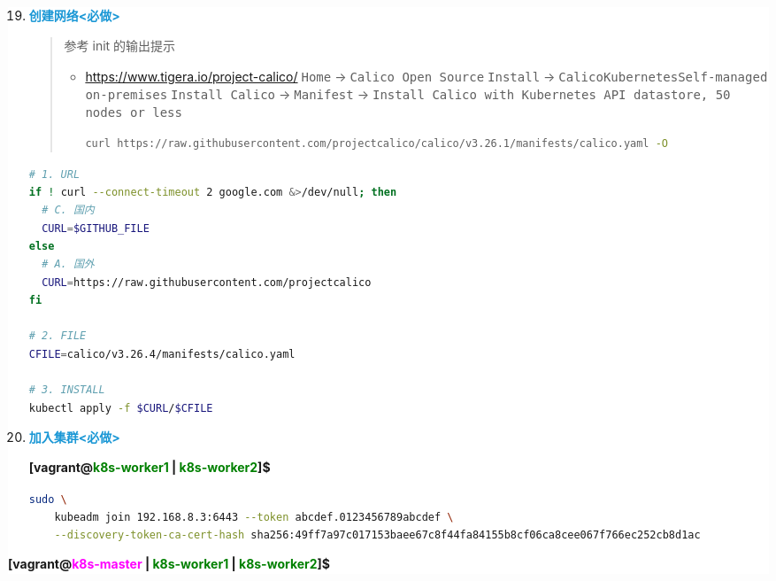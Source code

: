 19. <strong style='color: #1A97D5'>创建网络<必做></strong>

    > 参考 init 的输出提示
    >
    > - https://www.tigera.io/project-calico/
    >   <kbd>Home</kbd> -> <kbd>Calico Open Source</kbd> 
    >   <kbd>Install</kbd> -> <kbd>CalicoKubernetesSelf-managed on-premises</kbd>
    >   <Kbd>Install Calico</kbd> -> <kbd>Manifest</kbd> -> <kbd>Install Calico with Kubernetes API datastore, 50 nodes or less</kbd>
    >
    >   ```bash
    >   curl https://raw.githubusercontent.com/projectcalico/calico/v3.26.1/manifests/calico.yaml -O
    >   ```

    ```bash
    # 1. URL
    if ! curl --connect-timeout 2 google.com &>/dev/null; then
      # C. 国内
      CURL=$GITHUB_FILE
    else
      # A. 国外
      CURL=https://raw.githubusercontent.com/projectcalico
    fi
    
    # 2. FILE
    CFILE=calico/v3.26.4/manifests/calico.yaml
    
    # 3. INSTALL
    kubectl apply -f $CURL/$CFILE
    ```

20. <strong style='color: #1A97D5'>加入集群<必做></strong>

    **[vagrant@<font style="color: green">k8s-worker1</font> | <font style="color: green">k8s-worker2</font>]$**

    ```bash
    sudo \
        kubeadm join 192.168.8.3:6443 --token abcdef.0123456789abcdef \
    	--discovery-token-ca-cert-hash sha256:49ff7a97c017153baee67c8f44fa84155b8cf06ca8cee067f766ec252cb8d1ac
    ```



**[vagrant@<font style="color: magenta">k8s-master</font> | <font style="color: green">k8s-worker1</font> | <font style="color: green">k8s-worker2</font>]$**
